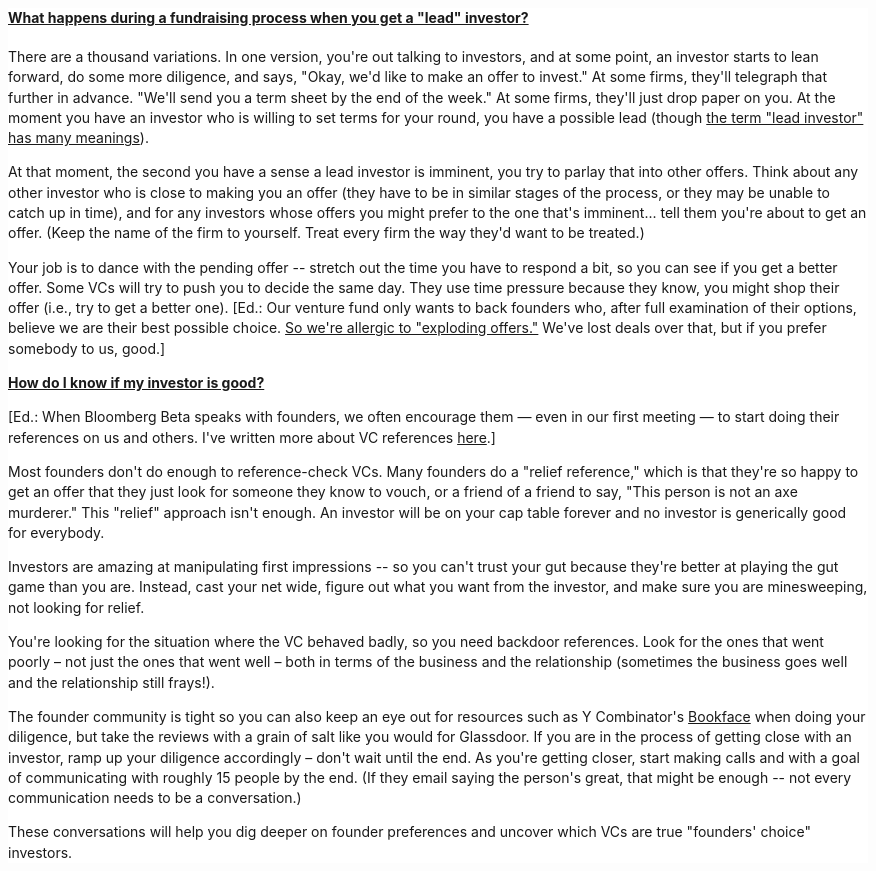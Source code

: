 #### [What happens during a fundraising process when you get a "lead" investor? ](https://www.pscp.tv/roybahat/1ypKdwRnmQRxW?autoplay)

There are a thousand variations. In one version, you're out talking to investors, and at some point, an investor starts to lean forward, do some more diligence, and says, "Okay, we'd like to make an offer to invest." At some firms, they'll telegraph that further in advance. "We'll send you a term sheet by the end of the week." At some firms, they'll just drop paper on you. At the moment you have an investor who is willing to set terms for your round, you have a possible lead \(though [the term "lead investor" has many meanings](https://also.roybahat.com/in-earliest-stage-venture-what-is-a-lead-anyway-e60c4e08bb7e)\).

At that moment, the second you have a sense a lead investor is imminent, you try to parlay that into other offers. Think about any other investor who is close to making you an offer \(they have to be in similar stages of the process, or they may be unable to catch up in time\), and for any investors whose offers you might prefer to the one that's imminent... tell them you're about to get an offer. \(Keep the name of the firm to yourself. Treat every firm the way they'd want to be treated.\)

Your job is to dance with the pending offer -- stretch out the time you have to respond a bit, so you can see if you get a better offer. Some VCs will try to push you to decide the same day. They use time pressure because they know, you might shop their offer \(i.e., try to get a better one\). \[Ed.: Our venture fund only wants to back founders who, after full examination of their options, believe we are their best possible choice. [So we're allergic to "exploding offers."](https://github.com/Bloomberg-Beta/Manual/blob/master/1%20-%20Manual.md#negotiating) We've lost deals over that, but if you prefer somebody to us, good.\]



[**How do I know if my investor is good?**](https://www.pscp.tv/w/1YpKkNQqavNxj)

\[Ed.: When Bloomberg Beta speaks with founders, we often encourage them — even in our first meeting — to start doing their references on us and others. I've written more about VC references [here](https://also.roybahat.com/how-founders-might-check-vc-references-a13bcb169301).\]

Most founders don't do enough to reference-check VCs. Many founders do a "relief reference," which is that they're so happy to get an offer that they just look for someone they know to vouch, or a friend of a friend to say, "This person is not an axe murderer." This "relief" approach isn't enough. An investor will be on your cap table forever and no investor is generically good for everybody.

Investors are amazing at manipulating first impressions -- so you can't trust your gut because they're better at playing the gut game than you are. Instead, cast your net wide, figure out what you want from the investor, and make sure you are minesweeping, not looking for relief.

You're looking for the situation where the VC behaved badly, so you need backdoor references. Look for the ones that went poorly – not just the ones that went well – both in terms of the business and the relationship \(sometimes the business goes well and the relationship still frays!\).

The founder community is tight so you can also keep an eye out for resources such as Y Combinator's [Bookface](https://bookface.ycombinator.com/) when doing your diligence, but take the reviews with a grain of salt like you would for Glassdoor. If you are in the process of getting close with an investor, ramp up your diligence accordingly – don't wait until the end. As you're getting closer, start making calls and with a goal of communicating with roughly 15 people by the end. \(If they email saying the person's great, that might be enough -- not every communication needs to be a conversation.\)

These conversations will help you dig deeper on founder preferences and uncover which VCs are true "founders' choice" investors.
